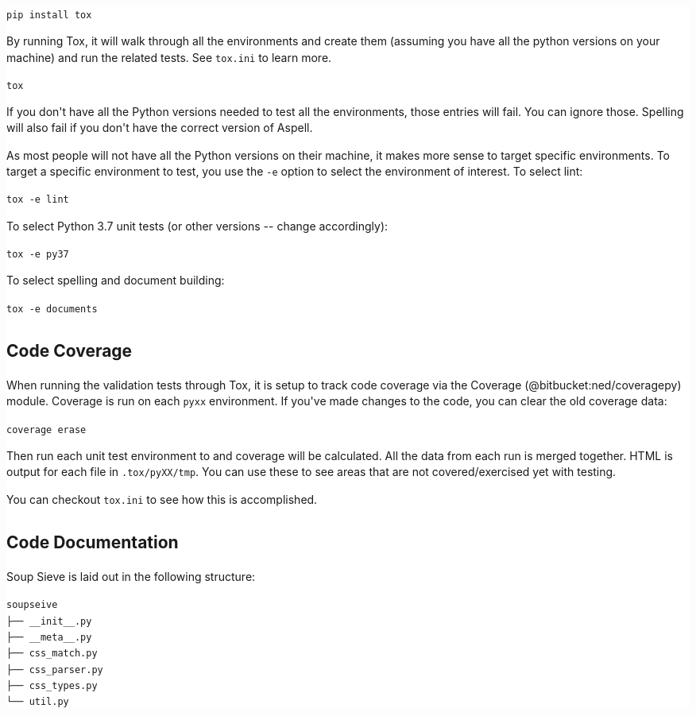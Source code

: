 ```
pip install tox
```

By running Tox, it will walk through all the environments and create them (assuming you have all the python versions on your machine) and run the related tests.  See `tox.ini` to learn more.

```
tox
```

If you don't have all the Python versions needed to test all the environments, those entries will fail.  You can ignore those.  Spelling will also fail if you don't have the correct version of Aspell.

As most people will not have all the Python versions on their machine, it makes more sense to target specific environments. To target a specific environment to test, you use the `-e` option to select the environment of interest.  To select lint:

```
tox -e lint
```

To select Python 3.7 unit tests (or other versions -- change accordingly):

```
tox -e py37
```

To select spelling and document building:

```
tox -e documents
```

## Code Coverage

When running the validation tests through Tox, it is setup to track code coverage via the Coverage (@bitbucket:ned/coveragepy) module.  Coverage is run on each `pyxx` environment.  If you've made changes to the code, you can clear the old coverage data:

```
coverage erase
```

Then run each unit test environment to and coverage will be calculated. All the data from each run is merged together.  HTML is output for each file in `.tox/pyXX/tmp`.  You can use these to see areas that are not covered/exercised yet with testing.

You can checkout `tox.ini` to see how this is accomplished.

## Code Documentation

Soup Sieve is laid out in the following structure:

```
soupseive
├── __init__.py
├── __meta__.py
├── css_match.py
├── css_parser.py
├── css_types.py
└── util.py
```
